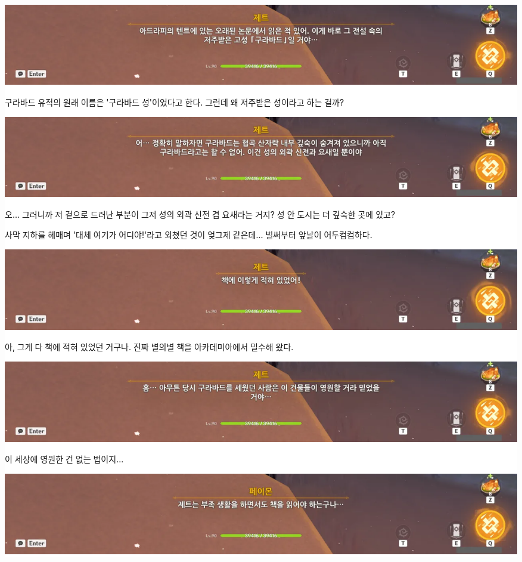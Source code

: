 ![](093.webp)

구라바드 유적의 원래 이름은 '구라바드 성'이었다고 한다. 그런데 왜 저주받은 성이라고 하는 걸까?

![](094.webp)

오... 그러니까 저 겉으로 드러난 부분이 그저 성의 외곽 신전 겸 요새라는 거지? 성 안 도시는 더 깊숙한 곳에 있고?

사막 지하를 헤매며 '대체 여기가 어디야!'라고 외쳤던 것이 엊그제 같은데... 벌써부터 앞날이 어두컴컴하다.

![](095.webp)

아, 그게 다 책에 적혀 있었던 거구나. 진짜 별의별 책을 아카데미아에서 밀수해 왔다.

![](096.webp)

이 세상에 영원한 건 없는 법이지...

![](097.webp)
